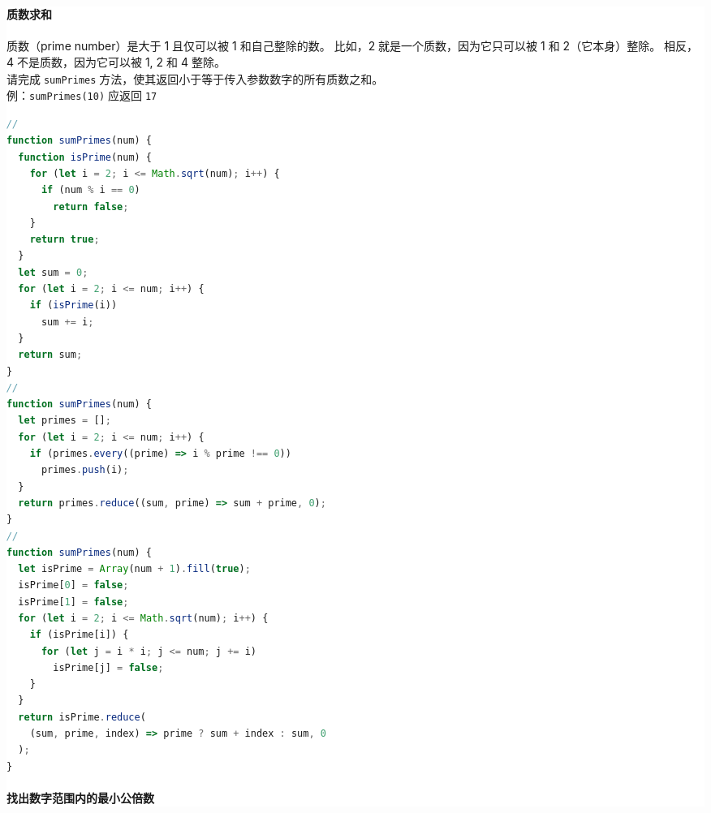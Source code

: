 #### 质数求和

质数（prime number）是大于 1 且仅可以被 1 和自己整除的数。 比如，2 就是一个质数，因为它只可以被 1 和 2（它本身）整除。 相反，4 不是质数，因为它可以被 1, 2 和 4 整除。  
请完成 `sumPrimes` 方法，使其返回小于等于传入参数数字的所有质数之和。  
例：`sumPrimes(10)` 应返回 `17`

``` javascript
//
function sumPrimes(num) {
  function isPrime(num) {
    for (let i = 2; i <= Math.sqrt(num); i++) {
      if (num % i == 0)
        return false;
    }
    return true;
  }
  let sum = 0;
  for (let i = 2; i <= num; i++) {
    if (isPrime(i))
      sum += i;
  }
  return sum;
}
//
function sumPrimes(num) {
  let primes = [];
  for (let i = 2; i <= num; i++) {
    if (primes.every((prime) => i % prime !== 0))
      primes.push(i);
  }
  return primes.reduce((sum, prime) => sum + prime, 0);
}
//
function sumPrimes(num) {
  let isPrime = Array(num + 1).fill(true);
  isPrime[0] = false;
  isPrime[1] = false;
  for (let i = 2; i <= Math.sqrt(num); i++) {
    if (isPrime[i]) {
      for (let j = i * i; j <= num; j += i)
        isPrime[j] = false;
    }
  }
  return isPrime.reduce(
    (sum, prime, index) => prime ? sum + index : sum, 0
  );
}
```

#### 找出数字范围内的最小公倍数
